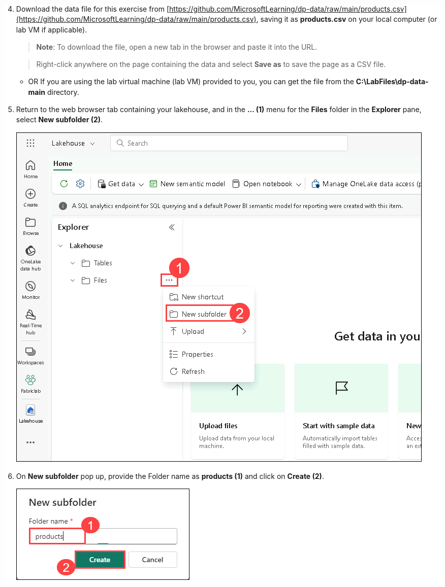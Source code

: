 4. Download the data file for this exercise from [https://github.com/MicrosoftLearning/dp-data/raw/main/products.csv](https://github.com/MicrosoftLearning/dp-data/raw/main/products.csv), saving it as **products.csv** on your local computer (or lab VM if applicable).

   >**Note**: To download the file, open a new tab in the browser and paste it into the URL.
   
   >Right-click anywhere on the page containing the data and select **Save as** to save the page as a CSV file.

      - OR If you are using the lab virtual machine (lab VM) provided to you, you can get the file from the **C:\LabFiles\dp-data-main** directory.

5. Return to the web browser tab containing your lakehouse, and in the **... (1)** menu for the **Files** folder in the **Explorer** pane, select **New subfolder (2)**.
   
   ![](./Images/image10.png)
   
6. On **New subfolder** pop up, provide the Folder name as **products (1)** and click on **Create (2)**.

   ![](./Images/imag5.png)
